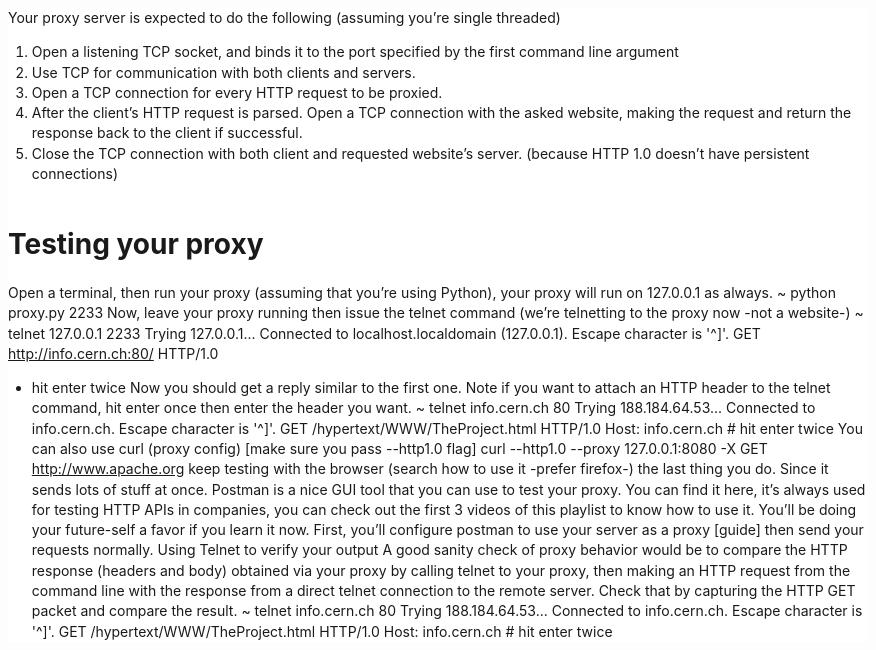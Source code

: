 Your proxy server is expected to do the following (assuming you’re single threaded)
   1. Open a listening TCP socket, and binds it to the port specified by the first command line argument
   2. Use TCP for communication with both clients and servers.
   3. Open a TCP connection for every HTTP request to be proxied. 
   4. After the client’s HTTP request is parsed. Open a TCP connection with the asked website, making the request and return the response back to the client if successful.
   5. Close the TCP connection with both client and requested website’s server. (because HTTP 1.0 doesn’t have persistent connections)
   
   
# Testing your proxy 

Open a terminal, then run your proxy (assuming that you’re using Python), your proxy will run on 127.0.0.1 as always.
~ python proxy.py 2233
	Now, leave your proxy running then issue the telnet command (we’re telnetting to the proxy now -not a website-)
~ telnet 127.0.0.1 2233
Trying 127.0.0.1...
Connected to localhost.localdomain (127.0.0.1).
Escape character is '^]'.
GET http://info.cern.ch:80/ HTTP/1.0
- hit enter twice
	Now you should get a reply similar to the first one.
Note if you want to attach an HTTP header to the telnet command, hit enter once then enter the header you want.
~ telnet info.cern.ch 80
Trying 188.184.64.53...
Connected to info.cern.ch.
Escape character is '^]'.
GET /hypertext/WWW/TheProject.html HTTP/1.0
Host: info.cern.ch # hit enter twice
	You can also use curl (proxy config) [make sure you pass --http1.0 flag] 
curl --http1.0 --proxy 127.0.0.1:8080 -X GET http://www.apache.org
	keep testing with the browser (search how to use it -prefer firefox-) the last thing you do. Since it sends lots of stuff at once. Postman is a nice GUI tool that you can use to test your proxy. You can find it here, it’s always used for testing HTTP APIs in companies, you can check out the first 3 videos of this playlist to know how to use it. You’ll be doing your future-self a favor if you learn it now. First, you’ll configure postman to use your server as a proxy [guide] then send your requests normally.
Using Telnet to verify your output
A good sanity check of proxy behavior would be to compare the HTTP response (headers and body) obtained via your proxy by calling telnet to your proxy, then making an HTTP request from the command line with the response from a direct telnet connection to the remote server. Check that by capturing the HTTP GET packet and compare the result.
~ telnet info.cern.ch 80
Trying 188.184.64.53...
Connected to info.cern.ch.
Escape character is '^]'.
GET /hypertext/WWW/TheProject.html HTTP/1.0
Host: info.cern.ch # hit enter twice
